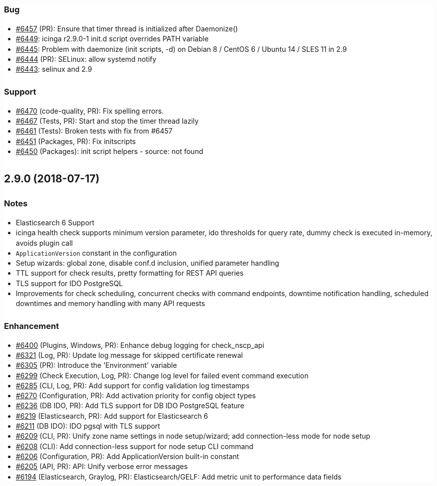 ### Bug

* [#6457](https://github.com/icinga/icinga2/issues/6457) (PR): Ensure that timer thread is initialized after Daemonize\(\)
* [#6449](https://github.com/icinga/icinga2/issues/6449): icinga r2.9.0-1 init.d script overrides PATH variable
* [#6445](https://github.com/icinga/icinga2/issues/6445): Problem with daemonize \(init scripts, -d\) on Debian 8 / CentOS 6 / Ubuntu 14 / SLES 11 in 2.9
* [#6444](https://github.com/icinga/icinga2/issues/6444) (PR): SELinux: allow systemd notify
* [#6443](https://github.com/icinga/icinga2/issues/6443): selinux and 2.9

### Support

* [#6470](https://github.com/icinga/icinga2/issues/6470) (code-quality, PR): Fix spelling errors.
* [#6467](https://github.com/icinga/icinga2/issues/6467) (Tests, PR): Start and stop the timer thread lazily
* [#6461](https://github.com/icinga/icinga2/issues/6461) (Tests): Broken tests with fix from \#6457
* [#6451](https://github.com/icinga/icinga2/issues/6451) (Packages, PR): Fix initscripts
* [#6450](https://github.com/icinga/icinga2/issues/6450) (Packages): init script helpers - source: not found

## 2.9.0 (2018-07-17)

### Notes

- Elasticsearch 6 Support
- icinga health check supports minimum version parameter, ido thresholds for query rate, dummy check is executed in-memory, avoids plugin call
- `ApplicationVersion` constant in the configuration
- Setup wizards: global zone, disable conf.d inclusion, unified parameter handling
- TTL support for check results, pretty formatting for REST API queries
- TLS support for IDO PostgreSQL
- Improvements for check scheduling, concurrent checks with command endpoints, downtime notification handling, scheduled downtimes and memory handling with many API requests

### Enhancement

* [#6400](https://github.com/icinga/icinga2/issues/6400) (Plugins, Windows, PR): Enhance debug logging for check\_nscp\_api
* [#6321](https://github.com/icinga/icinga2/issues/6321) (Log, PR): Update log message for skipped certificate renewal
* [#6305](https://github.com/icinga/icinga2/issues/6305) (PR): Introduce the 'Environment' variable
* [#6299](https://github.com/icinga/icinga2/issues/6299) (Check Execution, Log, PR): Change log level for failed event command execution
* [#6285](https://github.com/icinga/icinga2/issues/6285) (CLI, Log, PR): Add support for config validation log timestamps
* [#6270](https://github.com/icinga/icinga2/issues/6270) (Configuration, PR): Add activation priority for config object types
* [#6236](https://github.com/icinga/icinga2/issues/6236) (DB IDO, PR): Add TLS support for DB IDO PostgreSQL feature
* [#6219](https://github.com/icinga/icinga2/issues/6219) (Elasticsearch, PR): Add support for Elasticsearch 6
* [#6211](https://github.com/icinga/icinga2/issues/6211) (DB IDO): IDO pgsql with TLS support
* [#6209](https://github.com/icinga/icinga2/issues/6209) (CLI, PR): Unify zone name settings in node setup/wizard; add connection-less mode for node setup
* [#6208](https://github.com/icinga/icinga2/issues/6208) (CLI): Add connection-less support for node setup CLI command
* [#6206](https://github.com/icinga/icinga2/issues/6206) (Configuration, PR): Add ApplicationVersion built-in constant
* [#6205](https://github.com/icinga/icinga2/issues/6205) (API, PR): API: Unify verbose error messages
* [#6194](https://github.com/icinga/icinga2/issues/6194) (Elasticsearch, Graylog, PR): Elasticsearch/GELF: Add metric unit to performance data fields